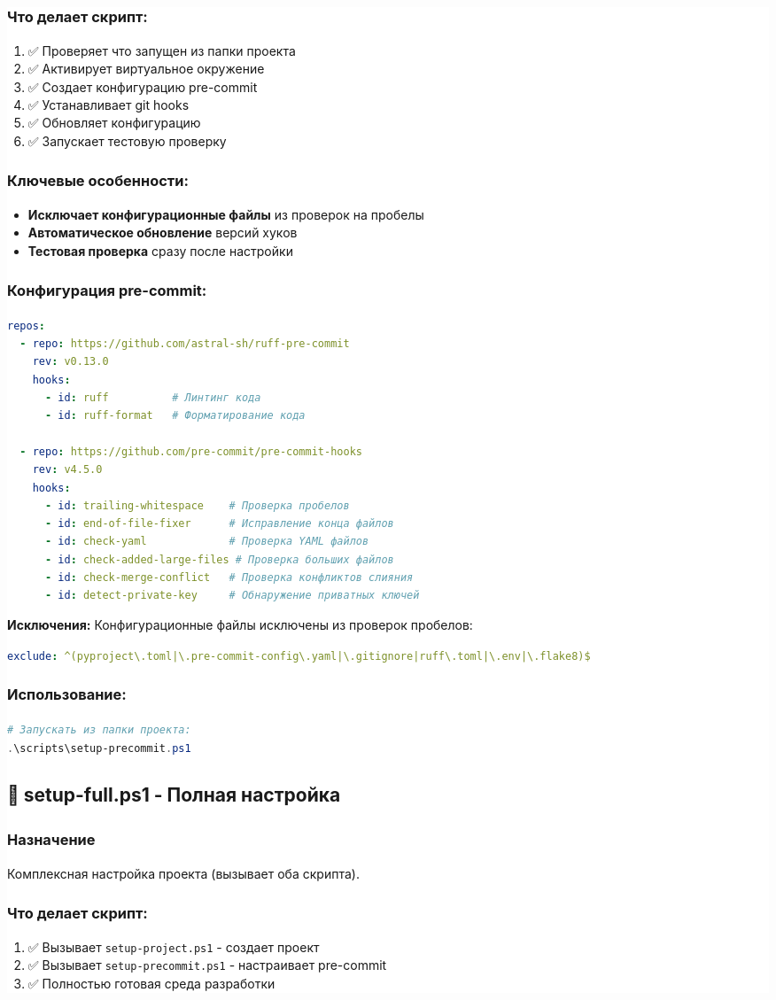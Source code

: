 ### Что делает скрипт:
1. ✅ Проверяет что запущен из папки проекта
2. ✅ Активирует виртуальное окружение
3. ✅ Создает конфигурацию pre-commit
4. ✅ Устанавливает git hooks
5. ✅ Обновляет конфигурацию
6. ✅ Запускает тестовую проверку

### Ключевые особенности:
- **Исключает конфигурационные файлы** из проверок на пробелы
- **Автоматическое обновление** версий хуков
- **Тестовая проверка** сразу после настройки

### Конфигурация pre-commit:
```yaml
repos:
  - repo: https://github.com/astral-sh/ruff-pre-commit
    rev: v0.13.0
    hooks:
      - id: ruff          # Линтинг кода
      - id: ruff-format   # Форматирование кода

  - repo: https://github.com/pre-commit/pre-commit-hooks
    rev: v4.5.0
    hooks:
      - id: trailing-whitespace    # Проверка пробелов
      - id: end-of-file-fixer      # Исправление конца файлов
      - id: check-yaml             # Проверка YAML файлов
      - id: check-added-large-files # Проверка больших файлов
      - id: check-merge-conflict   # Проверка конфликтов слияния
      - id: detect-private-key     # Обнаружение приватных ключей
```

**Исключения:** Конфигурационные файлы исключены из проверок пробелов:
```yaml
exclude: ^(pyproject\.toml|\.pre-commit-config\.yaml|\.gitignore|ruff\.toml|\.env|\.flake8)$
```

### Использование:
```powershell
# Запускать из папки проекта:
.\scripts\setup-precommit.ps1
```

## 🚀 setup-full.ps1 - Полная настройка

### Назначение
Комплексная настройка проекта (вызывает оба скрипта).

### Что делает скрипт:
1. ✅ Вызывает `setup-project.ps1` - создает проект
2. ✅ Вызывает `setup-precommit.ps1` - настраивает pre-commit
3. ✅ Полностью готовая среда разработки
